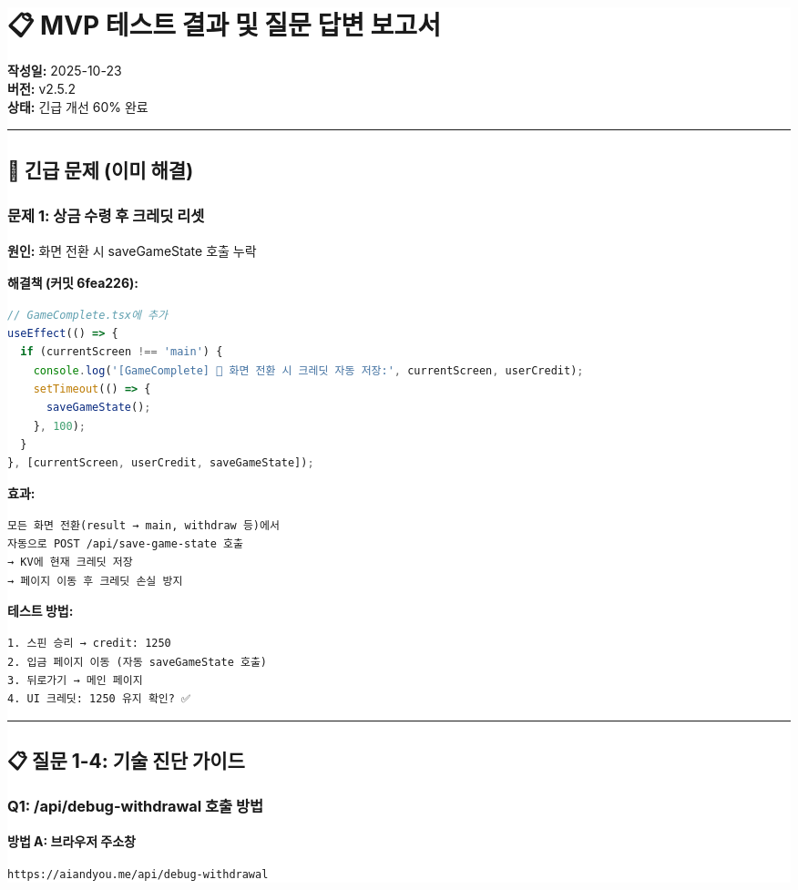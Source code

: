 # 📋 MVP 테스트 결과 및 질문 답변 보고서

**작성일:** 2025-10-23  
**버전:** v2.5.2  
**상태:** 긴급 개선 60% 완료

---

## 🔴 긴급 문제 (이미 해결)

### 문제 1: 상금 수령 후 크레딧 리셋

**원인:** 화면 전환 시 saveGameState 호출 누락

**해결책 (커밋 6fea226):**
```typescript
// GameComplete.tsx에 추가
useEffect(() => {
  if (currentScreen !== 'main') {
    console.log('[GameComplete] 💾 화면 전환 시 크레딧 자동 저장:', currentScreen, userCredit);
    setTimeout(() => {
      saveGameState();
    }, 100);
  }
}, [currentScreen, userCredit, saveGameState]);
```

**효과:**
```
모든 화면 전환(result → main, withdraw 등)에서
자동으로 POST /api/save-game-state 호출
→ KV에 현재 크레딧 저장
→ 페이지 이동 후 크레딧 손실 방지
```

**테스트 방법:**
```
1. 스핀 승리 → credit: 1250
2. 입금 페이지 이동 (자동 saveGameState 호출)
3. 뒤로가기 → 메인 페이지
4. UI 크레딧: 1250 유지 확인? ✅
```

---

## 📋 질문 1-4: 기술 진단 가이드

### Q1: /api/debug-withdrawal 호출 방법

**방법 A: 브라우저 주소창**
```
https://aiandyou.me/api/debug-withdrawal
```
